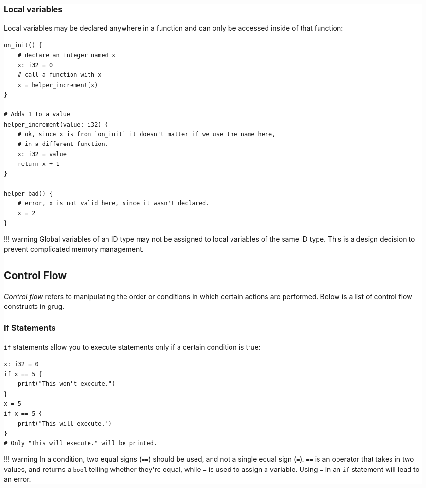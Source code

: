 ```grug
```
### Local variables
Local variables may be declared anywhere in a function and can only be accessed
inside of that function:
```grug
on_init() {
    # declare an integer named x
    x: i32 = 0
    # call a function with x
    x = helper_increment(x)
}

# Adds 1 to a value
helper_increment(value: i32) {
    # ok, since x is from `on_init` it doesn't matter if we use the name here,
    # in a different function.
    x: i32 = value
    return x + 1
}

helper_bad() {
    # error, x is not valid here, since it wasn't declared.
    x = 2
}
```
!!! warning
    Global variables of an ID type may not be assigned to local variables of the
    same ID type. This is a design decision to prevent complicated memory
    management.
## Control Flow
*Control flow* refers to manipulating the order or conditions in which certain
actions are performed. Below is a list of control flow constructs in grug.
### If Statements
`if` statements allow you to execute statements only if a certain condition is
true:
```grug
x: i32 = 0
if x == 5 {
    print("This won't execute.")
}
x = 5
if x == 5 {
    print("This will execute.")
}
# Only "This will execute." will be printed.
```
!!! warning
    In a condition, two equal signs (`==`) should be used, and not a single
    equal sign (`=`). `==` is an operator that takes in two values, and returns
    a `bool` telling whether they're equal, while `=` is used to assign a
    variable. Using `=` in an `if` statement will lead to an error.
